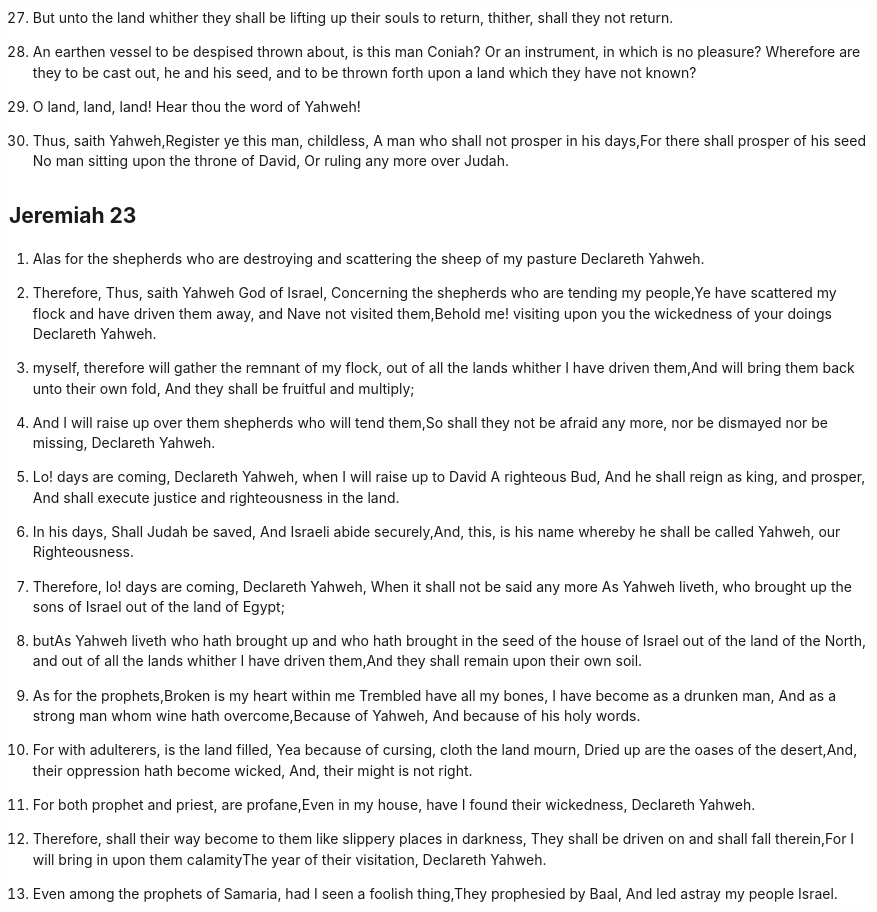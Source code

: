 27. But unto the land whither they shall be lifting up their souls to return, thither, shall they not return.

28. An earthen vessel to be despised thrown about, is this man Coniah? Or an instrument, in which is no pleasure? Wherefore are they to be cast out, he and his seed, and to be thrown forth upon a land which they have not known?

29. O land, land, land! Hear thou the word of Yahweh!

30. Thus, saith Yahweh,Register ye this man, childless, A man who shall not prosper in his days,For there shall prosper of his seed No man sitting upon the throne of David, Or ruling any more over Judah.

## Jeremiah 23

1. Alas for the shepherds who are destroying and scattering the sheep of my pasture Declareth Yahweh.

2. Therefore, Thus, saith Yahweh God of Israel, Concerning the shepherds who are tending my people,Ye have scattered my flock and have driven them away, and Nave not visited them,Behold me! visiting upon you the wickedness of your doings Declareth Yahweh.

3. myself, therefore will gather the remnant of my flock, out of all the lands whither I have driven them,And will bring them back unto their own fold, And they shall be fruitful and multiply;

4. And I will raise up over them shepherds who will tend them,So shall they not be afraid any more, nor be dismayed nor be missing, Declareth Yahweh.

5. Lo! days are coming, Declareth Yahweh, when I will raise up to David A righteous Bud, And he shall reign as king, and prosper, And shall execute justice and righteousness in the land.

6. In his days, Shall Judah be saved, And Israeli abide securely,And, this, is his name whereby he shall be called Yahweh, our Righteousness.

7. Therefore, lo! days are coming, Declareth Yahweh, When it shall not be said any more As Yahweh liveth, who brought up the sons of Israel out of the land of Egypt;

8. butAs Yahweh liveth who hath brought up and who hath brought in the seed of the house of Israel out of the land of the North, and out of all the lands whither I have driven them,And they shall remain upon their own soil.

9. As for the prophets,Broken is my heart within me Trembled have all my bones, I have become as a drunken man, And as a strong man whom wine hath overcome,Because of Yahweh, And because of his holy words.

10. For with adulterers, is the land filled, Yea because of cursing, cloth the land mourn, Dried up are the oases of the desert,And, their oppression hath become wicked, And, their might is not right.

11. For both prophet and priest, are profane,Even in my house, have I found their wickedness, Declareth Yahweh.

12. Therefore, shall their way become to them like slippery places in darkness, They shall be driven on and shall fall therein,For I will bring in upon them calamityThe year of their visitation, Declareth Yahweh.

13. Even among the prophets of Samaria, had I seen a foolish thing,They prophesied by Baal, And led astray my people Israel.
